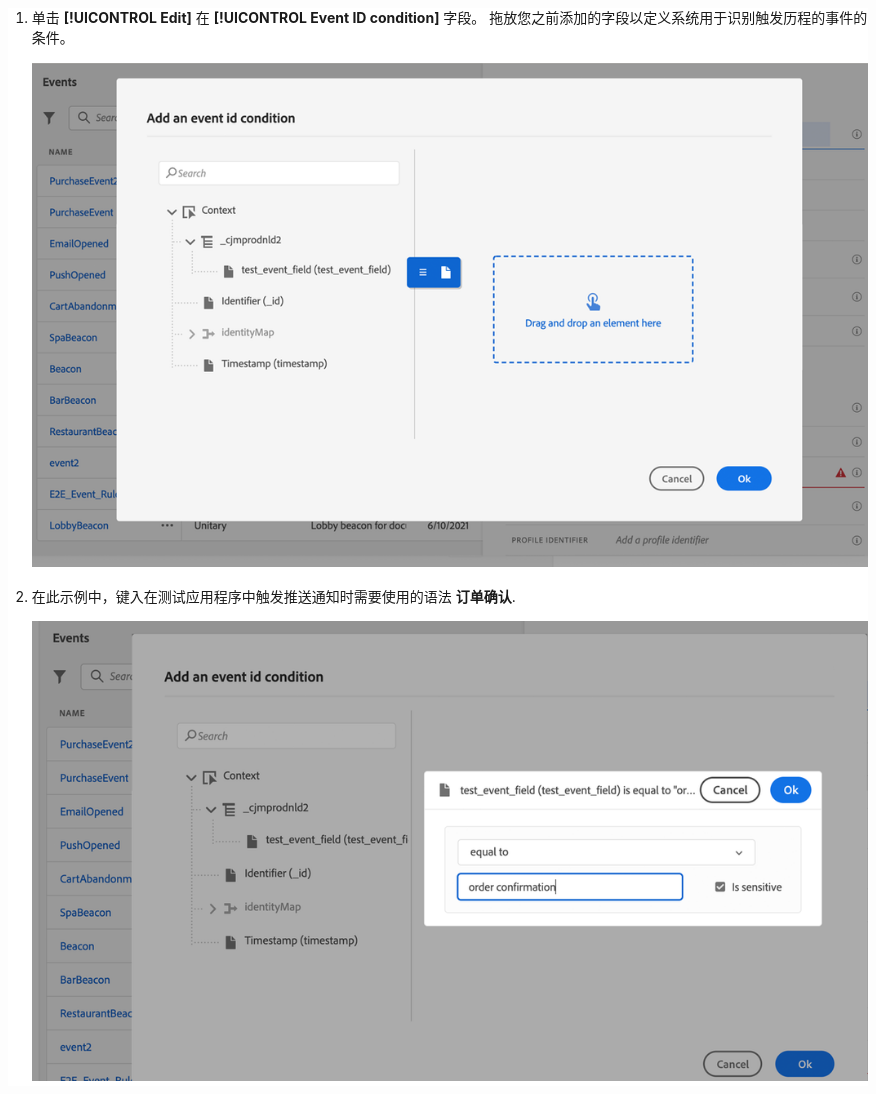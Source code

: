 1. 单击 **[!UICONTROL Edit]** 在 **[!UICONTROL Event ID condition]** 字段。 拖放您之前添加的字段以定义系统用于识别触发历程的事件的条件。

   ![](assets/test_push_8.png)

1. 在此示例中，键入在测试应用程序中触发推送通知时需要使用的语法 **订单确认**.

   ![](assets/test_push_9.png)
